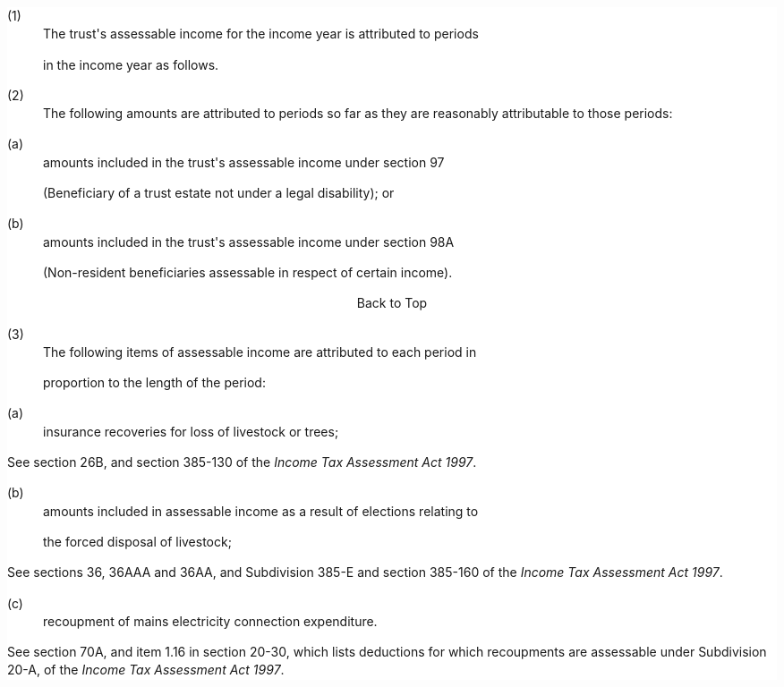 <dt>(1)</dt><dd>The trust's assessable income for the income year is attributed to periods

in the income year as follows.</dd> <dt>(2)</dt><dd>The following amounts are attributed to periods so far as they are reasonably attributable to those periods: </dd> </dl>

<dl compact=""><dl compact=""><dl compact="">

<dt>(a)</dt><dd>amounts included in the trust's assessable income under section 97

(Beneficiary of a trust estate not under a legal disability); or</dd>

<dt>(b)</dt><dd>amounts included in the trust's assessable income under section 98A

(Non-resident beneficiaries assessable in respect of certain income).

</dd>

</dl></dl></dl>

<center>Back to Top</center>

<dl compact="">

<dt>(3)</dt><dd>The following items of assessable income are attributed to each period in

proportion to the length of the period:

</dd> </dl>

<dl compact=""><dl compact=""><dl compact="">

<dt>(a)</dt><dd>insurance recoveries for loss of livestock or trees;

</dd>

</dl></dl></dl>

See section 26B, and section 385-130 of the _Income Tax Assessment Act 1997_.

<dl compact=""><dl compact=""><dl compact="">

<dt>(b)</dt><dd>amounts included in assessable income as a result of elections relating to

the forced disposal of livestock; 

</dd>

</dl></dl></dl>

See sections 36, 36AAA and 36AA, and Subdivision 385-E and section 385-160 of the _Income Tax Assessment Act 1997_.

<dl compact=""><dl compact=""><dl compact="">

<dt>(c)</dt><dd>recoupment of mains electricity connection expenditure.

</dd>

</dl></dl></dl>

See section 70A, and item 1.16 in section 20-30, which lists deductions for which recoupments are assessable under Subdivision 20-A, of the _Income Tax Assessment Act 1997_.

<dl compact="">
